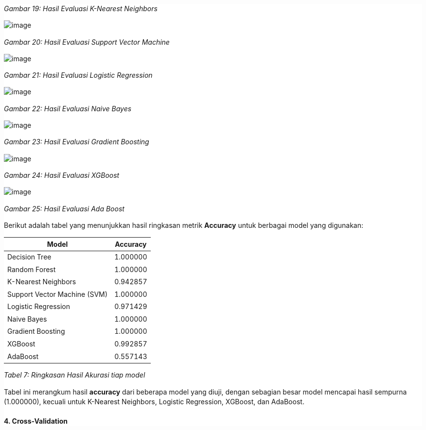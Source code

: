*Gambar 19: Hasil Evaluasi K-Nearest Neighbors*

![image](https://github.com/user-attachments/assets/3f94f6a0-e387-425e-8253-6fc517ef3489)

*Gambar 20: Hasil Evaluasi Support Vector Machine*

![image](https://github.com/user-attachments/assets/574793da-a999-4900-9ecf-43a35e6e51f7)


*Gambar 21: Hasil Evaluasi Logistic Regression*

![image](https://github.com/user-attachments/assets/396443aa-bbde-4f25-a101-ed28f39432b3)

*Gambar 22: Hasil Evaluasi Naive Bayes*

![image](https://github.com/user-attachments/assets/bccd9917-be9d-4f17-a111-d69e94380b07)

*Gambar 23: Hasil Evaluasi Gradient Boosting*

![image](https://github.com/user-attachments/assets/7e7021cd-674f-4357-9e26-d7f63263addb)

*Gambar 24: Hasil Evaluasi XGBoost*

![image](https://github.com/user-attachments/assets/a388f496-55e2-4f6c-bf8e-b9144a27bf6f)

*Gambar 25: Hasil Evaluasi Ada Boost*

Berikut adalah tabel yang menunjukkan hasil ringkasan metrik **Accuracy** untuk berbagai model yang digunakan:

| **Model**                     | **Accuracy** |
|-------------------------------|--------------|
| Decision Tree                  | 1.000000     |
| Random Forest                  | 1.000000     |
| K-Nearest Neighbors            | 0.942857     |
| Support Vector Machine (SVM)   | 1.000000     |
| Logistic Regression            | 0.971429     |
| Naive Bayes                    | 1.000000     |
| Gradient Boosting              | 1.000000     |
| XGBoost                        | 0.992857     |
| AdaBoost                       | 0.557143     |

*Tabel 7: Ringkasan Hasil Akurasi tiap model*

Tabel ini merangkum hasil **accuracy** dari beberapa model yang diuji, dengan sebagian besar model mencapai hasil sempurna (1.000000), kecuali untuk K-Nearest Neighbors, Logistic Regression, XGBoost, dan AdaBoost.

#### 4. **Cross-Validation** 
